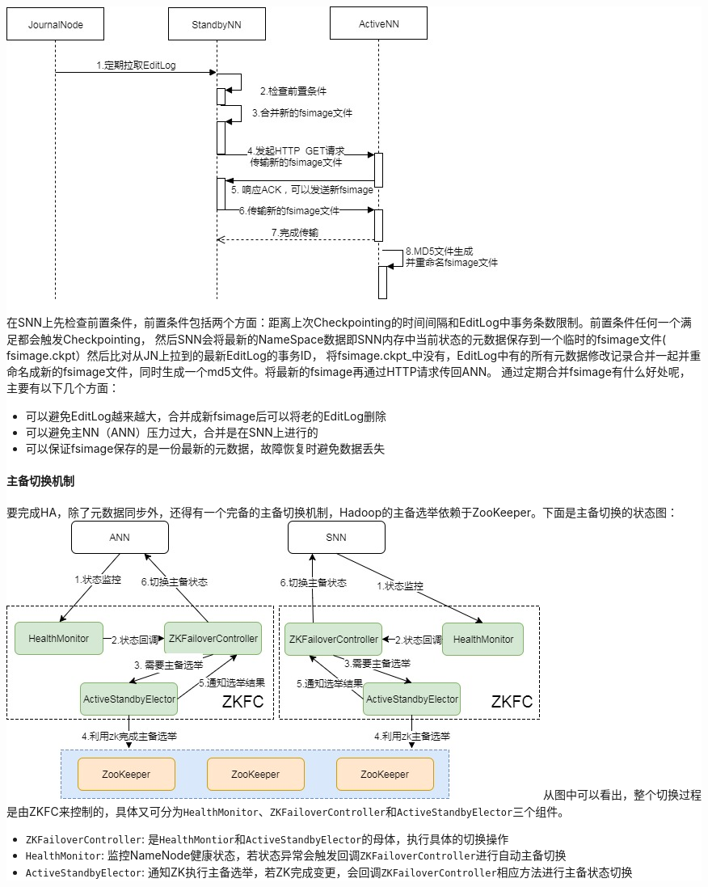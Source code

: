 ![image](/img/hadoop/standbynn.png?raw=true) 

在SNN上先检查前置条件，前置条件包括两个方面：距离上次Checkpointing的时间间隔和EditLog中事务条数限制。前置条件任何一个满足都会触发Checkpointing，
然后SNN会将最新的NameSpace数据即SNN内存中当前状态的元数据保存到一个临时的fsimage文件( fsimage.ckpt）然后比对从JN上拉到的最新EditLog的事务ID，
将fsimage.ckpt_中没有，EditLog中有的所有元数据修改记录合并一起并重命名成新的fsimage文件，同时生成一个md5文件。将最新的fsimage再通过HTTP请求传回ANN。
通过定期合并fsimage有什么好处呢，主要有以下几个方面：
- 可以避免EditLog越来越大，合并成新fsimage后可以将老的EditLog删除
- 可以避免主NN（ANN）压力过大，合并是在SNN上进行的
- 可以保证fsimage保存的是一份最新的元数据，故障恢复时避免数据丢失

#### 主备切换机制
要完成HA，除了元数据同步外，还得有一个完备的主备切换机制，Hadoop的主备选举依赖于ZooKeeper。下面是主备切换的状态图：
![image](/img/hadoop/hdfs-zookeeper.png?raw=true) 
从图中可以看出，整个切换过程是由ZKFC来控制的，具体又可分为`HealthMonitor`、`ZKFailoverController`和`ActiveStandbyElector`三个组件。
- `ZKFailoverController`: 是`HealthMontior`和`ActiveStandbyElector`的母体，执行具体的切换操作
- `HealthMonitor`: 监控NameNode健康状态，若状态异常会触发回调`ZKFailoverController`进行自动主备切换
- `ActiveStandbyElector`: 通知ZK执行主备选举，若ZK完成变更，会回调`ZKFailoverController`相应方法进行主备状态切换
